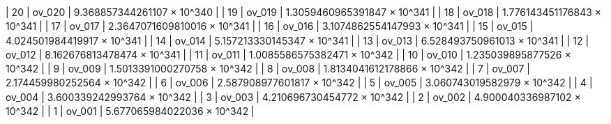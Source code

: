| 20 | ov_020 | 9.368857344261107 × 10^340 |
| 19 | ov_019 | 1.3059460965391847 × 10^341 |
| 18 | ov_018 | 1.776143451176843 × 10^341 |
| 17 | ov_017 | 2.3647071609810016 × 10^341 |
| 16 | ov_016 | 3.1074862554147993 × 10^341 |
| 15 | ov_015 | 4.024501984419917 × 10^341 |
| 14 | ov_014 | 5.157213330145347 × 10^341 |
| 13 | ov_013 | 6.528493750961013 × 10^341 |
| 12 | ov_012 | 8.162676813478474 × 10^341 |
| 11 | ov_011 | 1.0085586575382471 × 10^342 |
| 10 | ov_010 | 1.235039895877526 × 10^342 |
| 9 | ov_009 | 1.5013391000270758 × 10^342 |
| 8 | ov_008 | 1.8134041612178866 × 10^342 |
| 7 | ov_007 | 2.174459980252564 × 10^342 |
| 6 | ov_006 | 2.587908977601817 × 10^342 |
| 5 | ov_005 | 3.060743019582979 × 10^342 |
| 4 | ov_004 | 3.600339242993764 × 10^342 |
| 3 | ov_003 | 4.210696730454772 × 10^342 |
| 2 | ov_002 | 4.900040336987102 × 10^342 |
| 1 | ov_001 | 5.677065984022036 × 10^342 |

